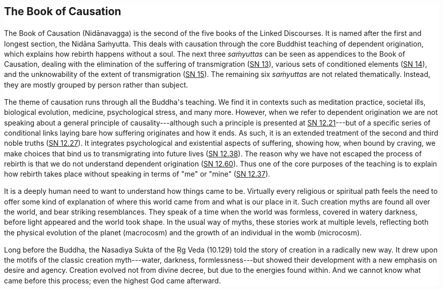 ## The Book of Causation

The Book of Causation (Nidānavagga) is the second of the
five books of the Linked Discourses. It is named after the first and
longest section, the Nidāna Saṁyutta. This
deals with causation through the core Buddhist teaching of dependent
origination, which explains how rebirth happens without a soul. The next
three *saṁyuttas* can be seen as appendices to the Book of
Causation, dealing with the elimination of the suffering of
transmigration ([SN 13](https://suttacentral.net/sn13)), various sets of
conditioned elements ([SN 14](https://suttacentral.net/sn14)), and the
unknowability of the extent of transmigration ([SN
15](https://suttacentral.net/sn15)). The remaining six
*saṁyuttas* are not related thematically. Instead, they are
mostly grouped by person rather than subject.

The theme of causation runs through all the Buddha's teaching. We find
it in contexts such as meditation practice, societal ills, biological
evolution, medicine, psychological stress, and many more. However, when
we refer to dependent origination we are not speaking about a general
principle of causality---although such a principle is presented at [SN
12.21](https://suttacentral.net/sn12.21)---but of a specific series of
conditional links laying bare how suffering originates and how it ends.
As such, it is an extended treatment of the second and third noble
truths ([SN 12.27](https://suttacentral.net/sn12.27)). It integrates
psychological and existential aspects of suffering, showing how, when
bound by craving, we make choices that bind us to transmigrating into
future lives ([SN 12.38](https://suttacentral.net/sn12.38)). The reason
why we have not escaped the process of rebirth is that we do not
understand dependent origination ([SN
12.60](https://suttacentral.net/sn12.60)). Thus one of the core purposes
of the teaching is to explain how rebirth takes place without speaking
in terms of "me" or "mine" ([SN
12.37](https://suttacentral.net/sn12.37)).

It is a deeply human need to want to understand how things came to be.
Virtually every religious or spiritual path feels the need to offer some
kind of explanation of where this world came from and what is our place
in it. Such creation myths are found all over the world, and bear
striking resemblances. They speak of a time when the world was formless,
covered in watery darkness, before light appeared and the world took
shape. In the usual way of myths, these stories work at multiple levels,
reflecting both the physical evolution of the planet (macrocosm) and the
growth of an individual in the womb (microcosm).

Long before the Buddha, the Nasadiya Sukta of the Ṛg Veda (10.129) told
the story of creation in a radically new way. It drew upon the motifs of
the classic creation myth---water, darkness, formlessness---but showed
their development with a new emphasis on desire and agency. Creation
evolved not from divine decree, but due to the energies found within.
And we cannot know what came before this process; even the highest God
came afterward.
